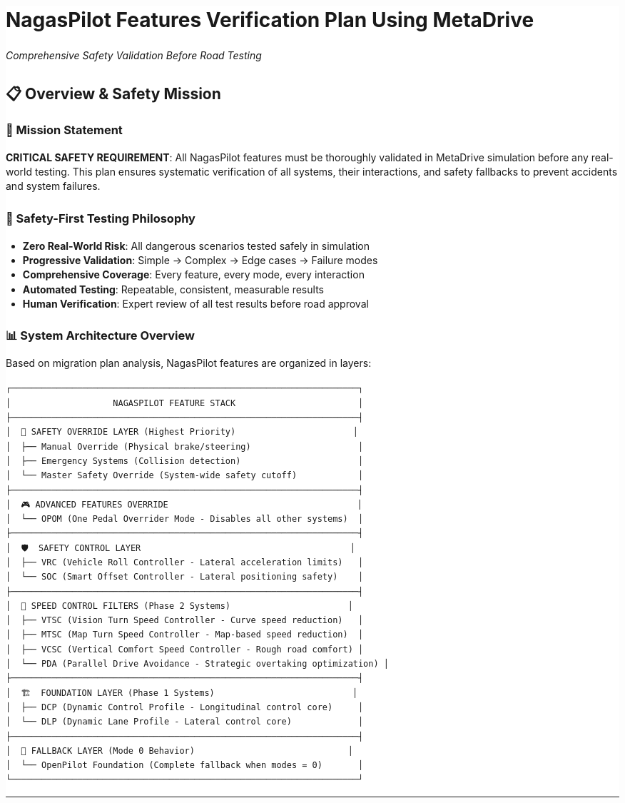 # NagasPilot Features Verification Plan Using MetaDrive
*Comprehensive Safety Validation Before Road Testing*

## 📋 Overview & Safety Mission

### 🎯 Mission Statement
**CRITICAL SAFETY REQUIREMENT**: All NagasPilot features must be thoroughly validated in MetaDrive simulation before any real-world testing. This plan ensures systematic verification of all systems, their interactions, and safety fallbacks to prevent accidents and system failures.

### 🚨 Safety-First Testing Philosophy
- **Zero Real-World Risk**: All dangerous scenarios tested safely in simulation
- **Progressive Validation**: Simple → Complex → Edge cases → Failure modes
- **Comprehensive Coverage**: Every feature, every mode, every interaction
- **Automated Testing**: Repeatable, consistent, measurable results
- **Human Verification**: Expert review of all test results before road approval

### 📊 System Architecture Overview

Based on migration plan analysis, NagasPilot features are organized in layers:

```
┌────────────────────────────────────────────────────────────────────┐
│                    NAGASPILOT FEATURE STACK                        │
├────────────────────────────────────────────────────────────────────┤
│  🚨 SAFETY OVERRIDE LAYER (Highest Priority)                       │
│  ├── Manual Override (Physical brake/steering)                     │
│  ├── Emergency Systems (Collision detection)                       │
│  └── Master Safety Override (System-wide safety cutoff)            │
├────────────────────────────────────────────────────────────────────┤
│  🎮 ADVANCED FEATURES OVERRIDE                                     │
│  └── OPOM (One Pedal Overrider Mode - Disables all other systems)  │
├────────────────────────────────────────────────────────────────────┤
│  🛡️  SAFETY CONTROL LAYER                                         │
│  ├── VRC (Vehicle Roll Controller - Lateral acceleration limits)   │
│  └── SOC (Smart Offset Controller - Lateral positioning safety)    │
├────────────────────────────────────────────────────────────────────┤
│  🎯 SPEED CONTROL FILTERS (Phase 2 Systems)                       │
│  ├── VTSC (Vision Turn Speed Controller - Curve speed reduction)   │
│  ├── MTSC (Map Turn Speed Controller - Map-based speed reduction)  │
│  ├── VCSC (Vertical Comfort Speed Controller - Rough road comfort) │
│  └── PDA (Parallel Drive Avoidance - Strategic overtaking optimization) │
├────────────────────────────────────────────────────────────────────┤
│  🏗️  FOUNDATION LAYER (Phase 1 Systems)                           │
│  ├── DCP (Dynamic Control Profile - Longitudinal control core)     │
│  └── DLP (Dynamic Lane Profile - Lateral control core)             │
├────────────────────────────────────────────────────────────────────┤
│  🔄 FALLBACK LAYER (Mode 0 Behavior)                              │
│  └── OpenPilot Foundation (Complete fallback when modes = 0)       │
└────────────────────────────────────────────────────────────────────┘
```

---